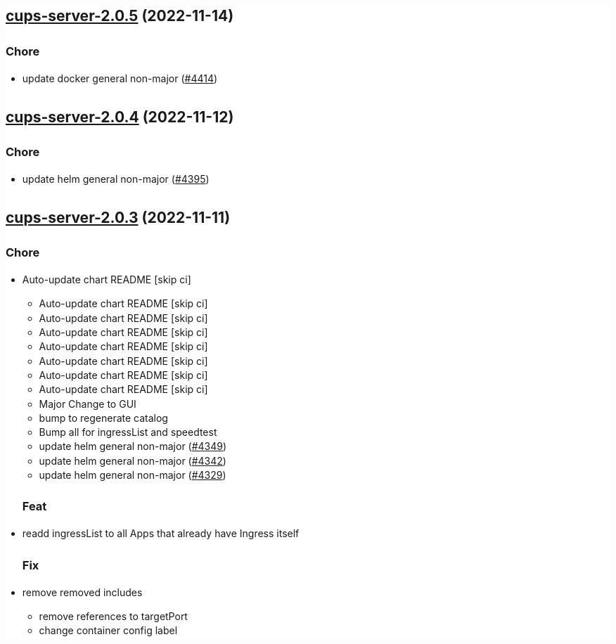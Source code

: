 ## [cups-server-2.0.5](https://github.com/truecharts/charts/compare/cups-server-2.0.4...cups-server-2.0.5) (2022-11-14)

### Chore

- update docker general non-major ([#4414](https://github.com/truecharts/charts/issues/4414))
  
  


## [cups-server-2.0.4](https://github.com/truecharts/charts/compare/cups-server-2.0.3...cups-server-2.0.4) (2022-11-12)

### Chore

- update helm general non-major ([#4395](https://github.com/truecharts/charts/issues/4395))
  
  


## [cups-server-2.0.3](https://github.com/truecharts/charts/compare/cups-server-1.0.61...cups-server-2.0.3) (2022-11-11)

### Chore

- Auto-update chart README [skip ci]
  - Auto-update chart README [skip ci]
  - Auto-update chart README [skip ci]
  - Auto-update chart README [skip ci]
  - Auto-update chart README [skip ci]
  - Auto-update chart README [skip ci]
  - Auto-update chart README [skip ci]
  - Auto-update chart README [skip ci]
  - Major Change to GUI
  - bump to regenerate catalog
  - Bump all for ingressList and speedtest
  - update helm general non-major ([#4349](https://github.com/truecharts/charts/issues/4349))
  - update helm general non-major ([#4342](https://github.com/truecharts/charts/issues/4342))
  - update helm general non-major ([#4329](https://github.com/truecharts/charts/issues/4329))
  
  ### Feat

- readd ingressList to all Apps that already have Ingress itself
  
  ### Fix

- remove removed includes
  - remove references to targetPort
  - change container config label
  
  


